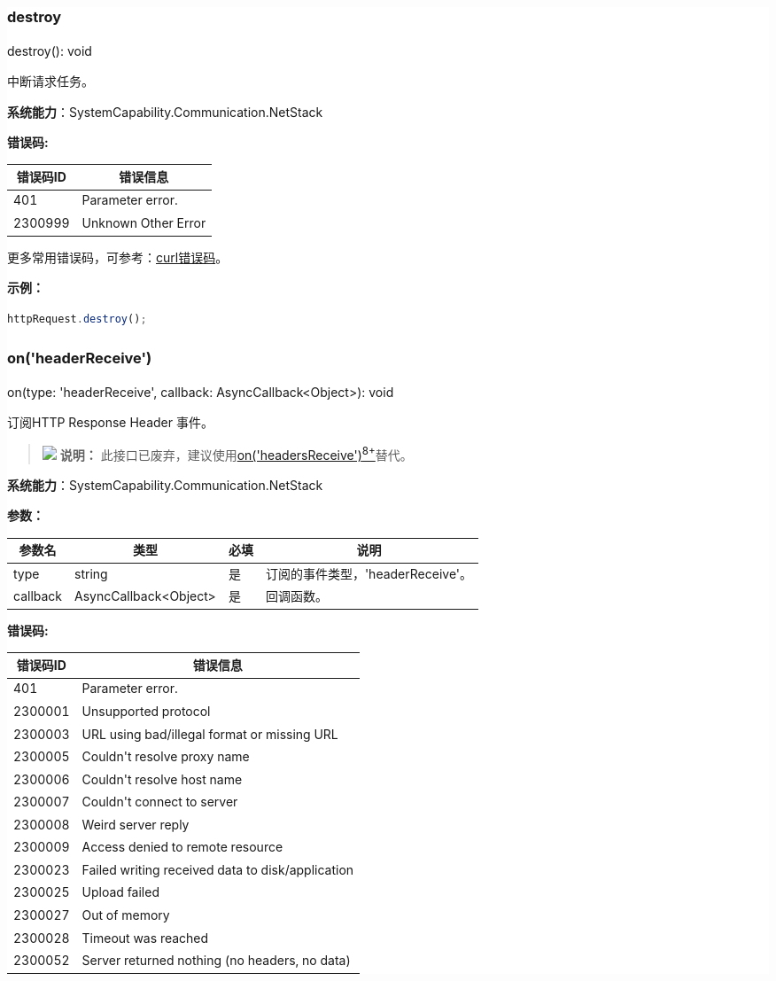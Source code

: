 ### destroy

destroy\(\): void

中断请求任务。

**系统能力**：SystemCapability.Communication.NetStack

**错误码:**

| 错误码ID   | 错误信息                                                  |
|---------|-------------------------------------------------------|
| 401     | Parameter error.                                      |
| 2300999 | Unknown Other Error                                   |

更多常用错误码，可参考：[curl错误码](https://curl.se/libcurl/c/libcurl-errors.html)。

**示例：**

```js
httpRequest.destroy();
```

### on\('headerReceive'\)

on\(type: 'headerReceive', callback: AsyncCallback<Object\>\): void

订阅HTTP Response Header 事件。

>![](public_sys-resources/icon-note.gif) **说明：**
>此接口已废弃，建议使用[on\('headersReceive'\)<sup>8+</sup>](#onheadersreceive8)替代。

**系统能力**：SystemCapability.Communication.NetStack

**参数：**

| 参数名   | 类型                    | 必填 | 说明                              |
| -------- | ----------------------- | ---- | --------------------------------- |
| type     | string                  | 是   | 订阅的事件类型，'headerReceive'。 |
| callback | AsyncCallback\<Object\> | 是   | 回调函数。                        |

**错误码:**

| 错误码ID   | 错误信息                                                  |
|---------|-------------------------------------------------------|
| 401     | Parameter error.                                      |
| 2300001 | Unsupported protocol                                  |
| 2300003 | URL using bad/illegal format or missing URL           |
| 2300005 | Couldn't resolve proxy name                           |
| 2300006 | Couldn't resolve host name                            |
| 2300007 | Couldn't connect to server                            |
| 2300008 | Weird server reply                                    |
| 2300009 | Access denied to remote resource                      |
| 2300023 | Failed writing received data to disk/application      |
| 2300025 | Upload failed                                         |
| 2300027 | Out of memory                                         |
| 2300028 | Timeout was reached                                   |
| 2300052 | Server returned nothing (no headers, no data)         |